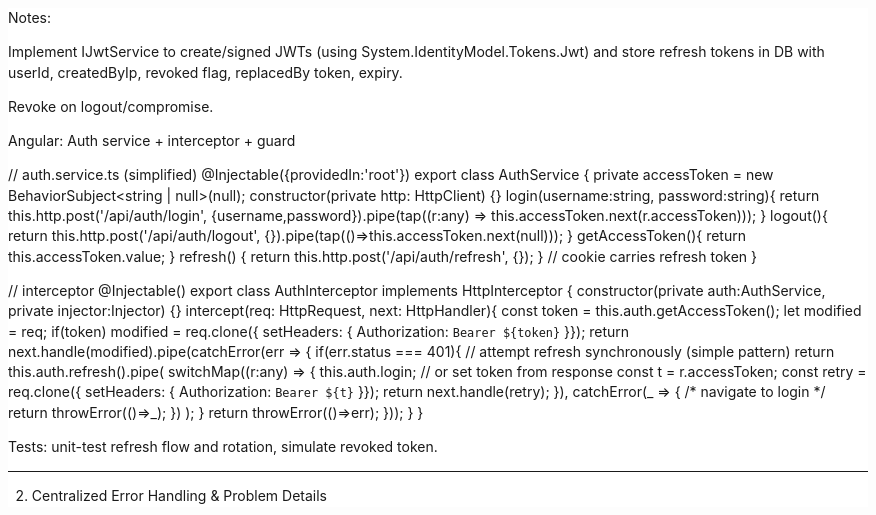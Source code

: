 Notes:

Implement IJwtService to create/signed JWTs (using System.IdentityModel.Tokens.Jwt) and store refresh tokens in DB with userId, createdByIp, revoked flag, replacedBy token, expiry.

Revoke on logout/compromise.


Angular: Auth service + interceptor + guard

// auth.service.ts (simplified)
@Injectable({providedIn:'root'})
export class AuthService {
  private accessToken = new BehaviorSubject<string | null>(null);
  constructor(private http: HttpClient) {}
  login(username:string, password:string){ return this.http.post('/api/auth/login', {username,password}).pipe(tap((r:any) => this.accessToken.next(r.accessToken))); }
  logout(){ return this.http.post('/api/auth/logout', {}).pipe(tap(()=>this.accessToken.next(null))); }
  getAccessToken(){ return this.accessToken.value; }
  refresh() { return this.http.post('/api/auth/refresh', {}); } // cookie carries refresh token
}

// interceptor
@Injectable()
export class AuthInterceptor implements HttpInterceptor {
  constructor(private auth:AuthService, private injector:Injector) {}
  intercept(req: HttpRequest<any>, next: HttpHandler){
    const token = this.auth.getAccessToken();
    let modified = req;
    if(token) modified = req.clone({ setHeaders: { Authorization: `Bearer ${token}` }});
    return next.handle(modified).pipe(catchError(err => {
      if(err.status === 401){
        // attempt refresh synchronously (simple pattern)
        return this.auth.refresh().pipe(
          switchMap((r:any) => {
            this.auth.login; // or set token from response
            const t = r.accessToken;
            const retry = req.clone({ setHeaders: { Authorization: `Bearer ${t}` }});
            return next.handle(retry);
          }),
          catchError(_ => { /* navigate to login */ return throwError(()=>_); })
        );
      }
      return throwError(()=>err);
    }));
  }
}

Tests: unit-test refresh flow and rotation, simulate revoked token.


---

2) Centralized Error Handling & Problem Details
